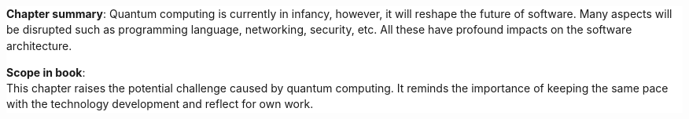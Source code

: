 **Chapter summary**: Quantum computing is currently in infancy, however, it will reshape the future of software. Many aspects will be disrupted such as programming language, networking, security, etc. All these have profound impacts on the software architecture.  

**Scope in book**: \
This chapter raises the potential challenge caused by quantum computing. It reminds the importance of keeping the same pace with the technology development and reflect for own work.
